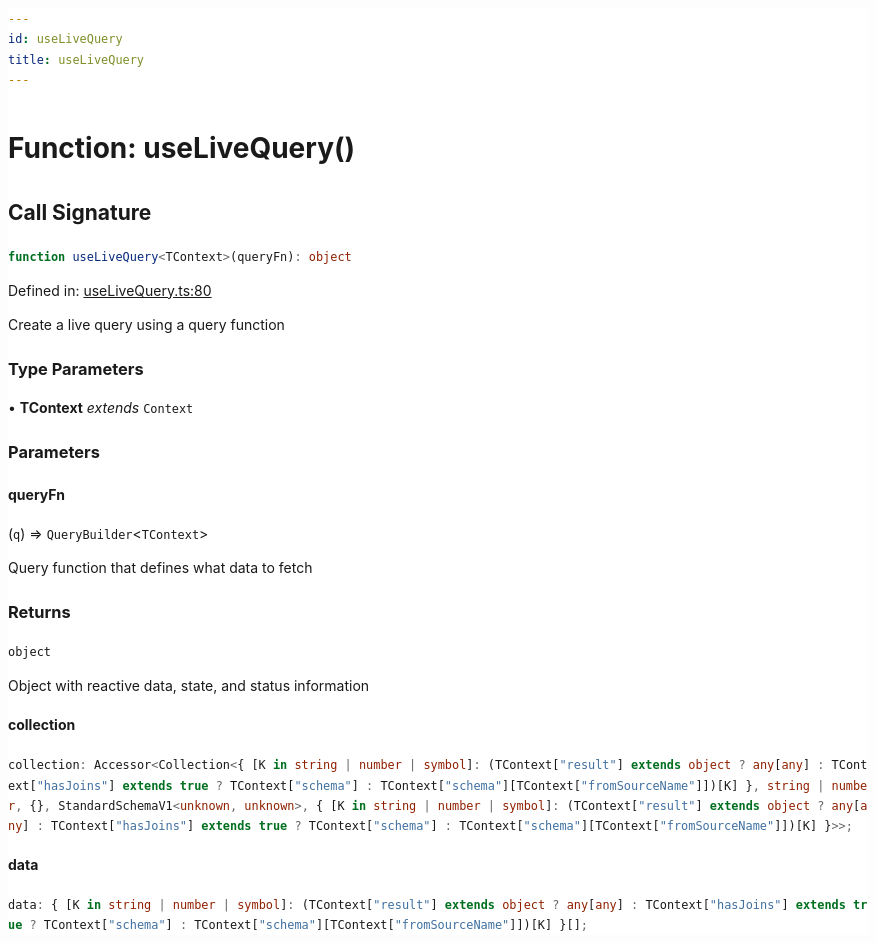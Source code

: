 ```yaml
---
id: useLiveQuery
title: useLiveQuery
---
```




# Function: useLiveQuery()

## Call Signature

```ts
function useLiveQuery<TContext>(queryFn): object
```

Defined in: [useLiveQuery.ts:80](https://github.com/TanStack/db/blob/main/packages/solid-db/src/useLiveQuery.ts#L80)

Create a live query using a query function

### Type Parameters

• **TContext** *extends* `Context`

### Parameters

#### queryFn

(`q`) => `QueryBuilder`\<`TContext`\>

Query function that defines what data to fetch

### Returns

`object`

Object with reactive data, state, and status information

#### collection

```ts
collection: Accessor<Collection<{ [K in string | number | symbol]: (TContext["result"] extends object ? any[any] : TContext["hasJoins"] extends true ? TContext["schema"] : TContext["schema"][TContext["fromSourceName"]])[K] }, string | number, {}, StandardSchemaV1<unknown, unknown>, { [K in string | number | symbol]: (TContext["result"] extends object ? any[any] : TContext["hasJoins"] extends true ? TContext["schema"] : TContext["schema"][TContext["fromSourceName"]])[K] }>>;
```

#### data

```ts
data: { [K in string | number | symbol]: (TContext["result"] extends object ? any[any] : TContext["hasJoins"] extends true ? TContext["schema"] : TContext["schema"][TContext["fromSourceName"]])[K] }[];
```
